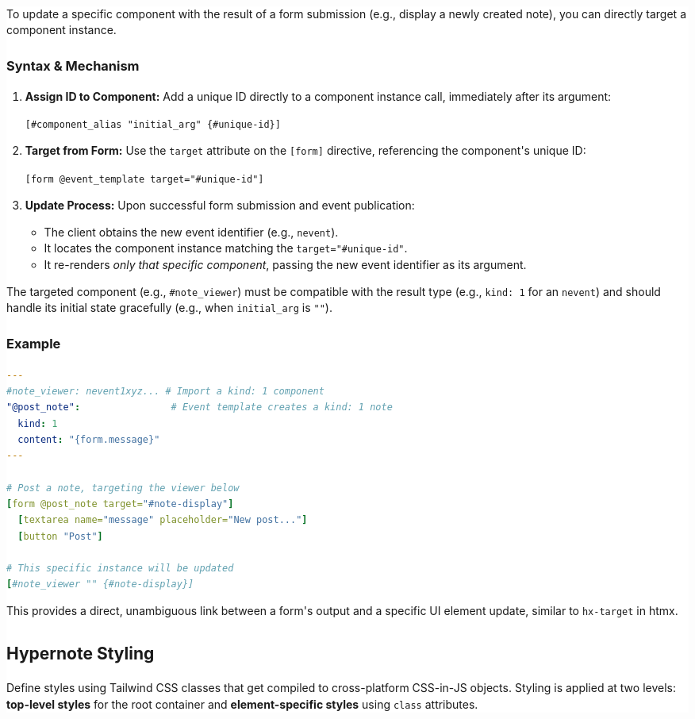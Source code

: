 To update a specific component with the result of a form submission (e.g., display a newly created note), you can directly target a component instance.

### Syntax & Mechanism

1.  **Assign ID to Component:** Add a unique ID directly to a component instance call, immediately after its argument:
    ```hnmd
    [#component_alias "initial_arg" {#unique-id}]
    ```

2.  **Target from Form:** Use the `target` attribute on the `[form]` directive, referencing the component's unique ID:
    ```hnmd
    [form @event_template target="#unique-id"]
      ```

3.  **Update Process:** Upon successful form submission and event publication:
    * The client obtains the new event identifier (e.g., `nevent`).
    * It locates the component instance matching the `target="#unique-id"`.
    * It re-renders *only that specific component*, passing the new event identifier as its argument.

The targeted component (e.g., `#note_viewer`) must be compatible with the result type (e.g., `kind: 1` for an `nevent`) and should handle its initial state gracefully (e.g., when `initial_arg` is `""`).

### Example

```yaml
---
#note_viewer: nevent1xyz... # Import a kind: 1 component
"@post_note":                # Event template creates a kind: 1 note
  kind: 1
  content: "{form.message}"
---

# Post a note, targeting the viewer below
[form @post_note target="#note-display"]
  [textarea name="message" placeholder="New post..."]
  [button "Post"]

# This specific instance will be updated
[#note_viewer "" {#note-display}]
```

This provides a direct, unambiguous link between a form's output and a specific UI element update, similar to `hx-target` in htmx.

## Hypernote Styling

Define styles using Tailwind CSS classes that get compiled to cross-platform CSS-in-JS objects. Styling is applied at two levels: **top-level styles** for the root container and **element-specific styles** using `class` attributes.
